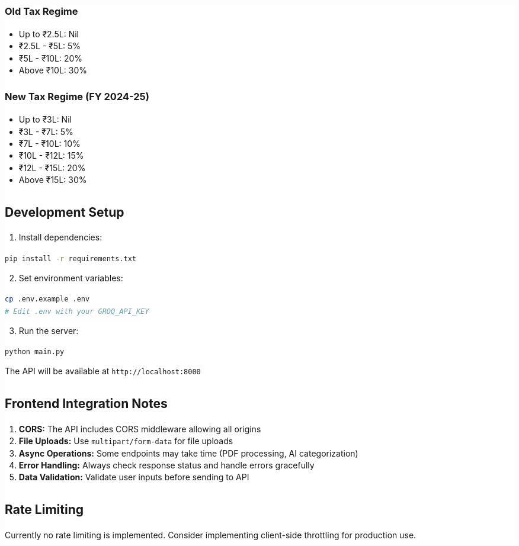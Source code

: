 ### Old Tax Regime
- Up to ₹2.5L: Nil
- ₹2.5L - ₹5L: 5%
- ₹5L - ₹10L: 20%
- Above ₹10L: 30%

### New Tax Regime (FY 2024-25)
- Up to ₹3L: Nil
- ₹3L - ₹7L: 5%
- ₹7L - ₹10L: 10%
- ₹10L - ₹12L: 15%
- ₹12L - ₹15L: 20%
- Above ₹15L: 30%

## Development Setup

1. Install dependencies:
```bash
pip install -r requirements.txt
```

2. Set environment variables:
```bash
cp .env.example .env
# Edit .env with your GROQ_API_KEY
```

3. Run the server:
```bash
python main.py
```

The API will be available at `http://localhost:8000`

## Frontend Integration Notes

1. **CORS:** The API includes CORS middleware allowing all origins
2. **File Uploads:** Use `multipart/form-data` for file uploads
3. **Async Operations:** Some endpoints may take time (PDF processing, AI categorization)
4. **Error Handling:** Always check response status and handle errors gracefully
5. **Data Validation:** Validate user inputs before sending to API

## Rate Limiting

Currently no rate limiting is implemented. Consider implementing client-side throttling for production use.